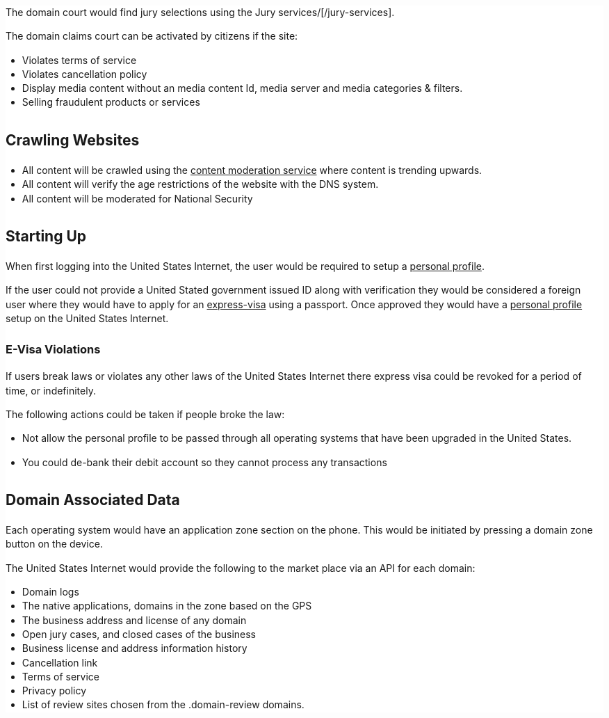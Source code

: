 The domain court would find jury selections using the Jury services/[/jury-services].

The domain claims court can be activated by citizens if the site:

- Violates terms of service
- Violates cancellation policy
- Display media content without an media content Id, media server and media categories & filters.
- Selling fraudulent products or services

## Crawling Websites

- All content will be crawled using the [content moderation service](./content-moderation/) where content is trending upwards.
- All content will verify the age restrictions of the website with the DNS system.
- All content will be moderated for National Security

## Starting Up

When first logging into the United States Internet, the user would be required to setup a [personal profile](/grants/personal-profile/).

If the user could not provide a United Stated government issued ID along with verification they would be considered a foreign user where they would have to apply for an [express-visa](/express-visa/) using a passport. Once approved they would have a [personal profile](/grants/personal-profile/) setup on the United States Internet.

### E-Visa Violations

If users break laws or violates any other laws of the United States Internet there express visa could be revoked for a period of time, or indefinitely.

The following actions could be taken if people broke the law:

- Not allow the personal profile to be passed through all operating systems that have been upgraded in the United States.

- You could de-bank their debit account so they cannot process any transactions

## Domain Associated Data

Each operating system would have an application zone section on the phone. This would be initiated by pressing a domain zone button on the device.

The United States Internet would provide the following to the market place via an API for each domain:

- Domain logs
- The native applications, domains in the zone based on the GPS
- The business address and license of any domain
- Open jury cases, and closed cases of the business
- Business license and address information history
- Cancellation link
- Terms of service
- Privacy policy
- List of review sites chosen from the .domain-review domains.

